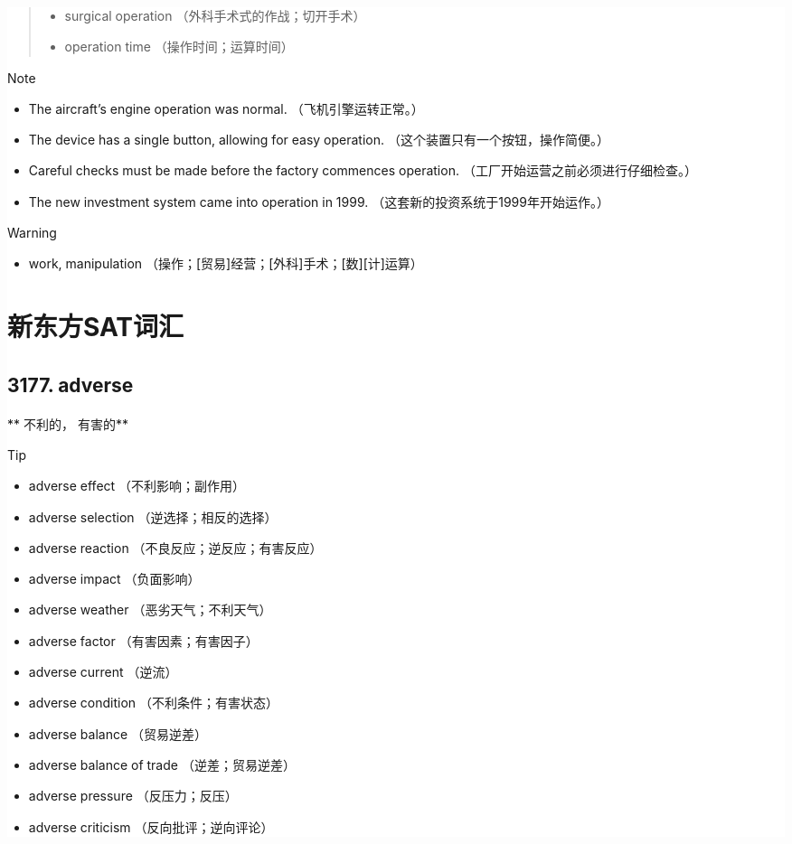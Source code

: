 > - surgical operation （外科手术式的作战；切开手术）
>
> - operation time （操作时间；运算时间）
>

> [!NOTE]
>
> - The aircraft’s engine operation was normal. （飞机引擎运转正常。）
>
> - The device has a single button, allowing for easy operation. （这个装置只有一个按钮，操作简便。）
>
> - Careful checks must be made before the factory commences operation. （工厂开始运营之前必须进行仔细检查。）
>
> - The new investment system came into operation in 1999. （这套新的投资系统于1999年开始运作。）
>

> [!WARNING]
>
> - work, manipulation （操作；[贸易]经营；[外科]手术；[数][计]运算）
>

# 新东方SAT词汇

## 3177. adverse

** 不利的， 有害的**

> [!TIP]
>
> - adverse effect （不利影响；副作用）
>
> - adverse selection （逆选择；相反的选择）
>
> - adverse reaction （不良反应；逆反应；有害反应）
>
> - adverse impact （负面影响）
>
> - adverse weather （恶劣天气；不利天气）
>
> - adverse factor （有害因素；有害因子）
>
> - adverse current （逆流）
>
> - adverse condition （不利条件；有害状态）
>
> - adverse balance （贸易逆差）
>
> - adverse balance of trade （逆差；贸易逆差）
>
> - adverse pressure （反压力；反压）
>
> - adverse criticism （反向批评；逆向评论）
>
